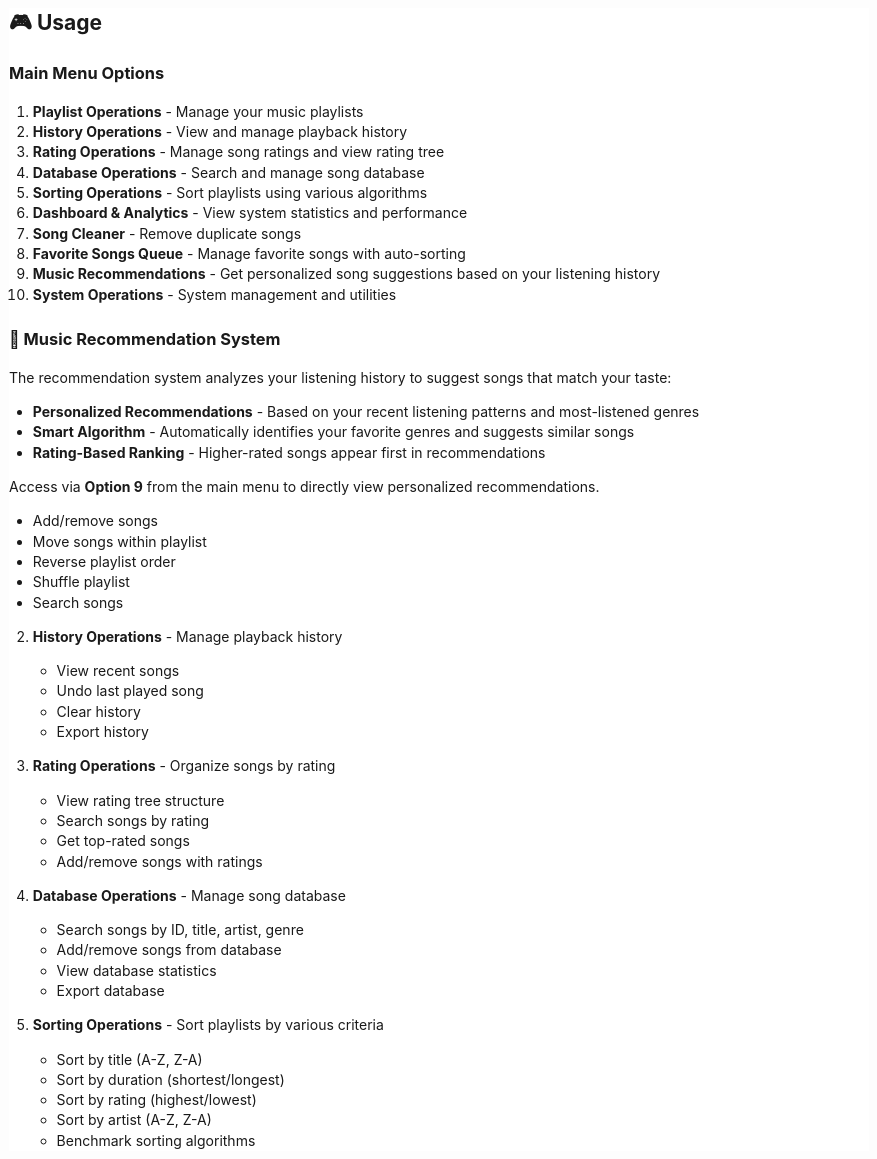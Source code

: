 ## 🎮 Usage

### Main Menu Options

1. **Playlist Operations** - Manage your music playlists
2. **History Operations** - View and manage playback history
3. **Rating Operations** - Manage song ratings and view rating tree
4. **Database Operations** - Search and manage song database
5. **Sorting Operations** - Sort playlists using various algorithms
6. **Dashboard & Analytics** - View system statistics and performance
7. **Song Cleaner** - Remove duplicate songs
8. **Favorite Songs Queue** - Manage favorite songs with auto-sorting
9. **Music Recommendations** - Get personalized song suggestions based on your listening history
10. **System Operations** - System management and utilities

### 🎵 Music Recommendation System

The recommendation system analyzes your listening history to suggest songs that match your taste:

- **Personalized Recommendations** - Based on your recent listening patterns and most-listened genres
- **Smart Algorithm** - Automatically identifies your favorite genres and suggests similar songs
- **Rating-Based Ranking** - Higher-rated songs appear first in recommendations

Access via **Option 9** from the main menu to directly view personalized recommendations.
   - Add/remove songs
   - Move songs within playlist
   - Reverse playlist order
   - Shuffle playlist
   - Search songs

2. **History Operations** - Manage playback history
   - View recent songs
   - Undo last played song
   - Clear history
   - Export history

3. **Rating Operations** - Organize songs by rating
   - View rating tree structure
   - Search songs by rating
   - Get top-rated songs
   - Add/remove songs with ratings

4. **Database Operations** - Manage song database
   - Search songs by ID, title, artist, genre
   - Add/remove songs from database
   - View database statistics
   - Export database

5. **Sorting Operations** - Sort playlists by various criteria
   - Sort by title (A-Z, Z-A)
   - Sort by duration (shortest/longest)
   - Sort by rating (highest/lowest)
   - Sort by artist (A-Z, Z-A)
   - Benchmark sorting algorithms
